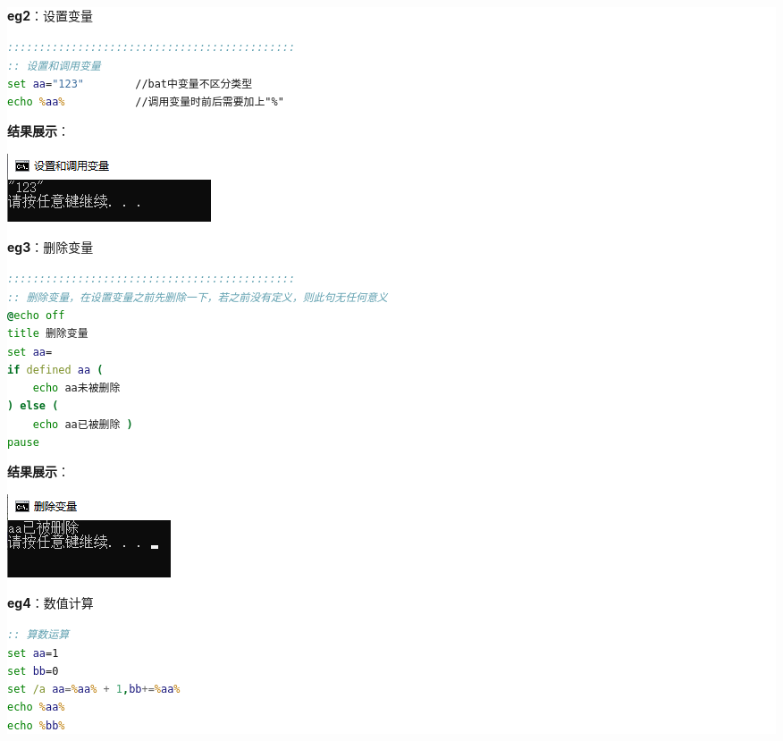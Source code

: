 

**eg2**：<span name="varSet">设置变量</span>

```bat
:::::::::::::::::::::::::::::::::::::::::::::
:: 设置和调用变量
set aa="123"		//bat中变量不区分类型
echo %aa%			//调用变量时前后需要加上"%"
```

**结果展示**：

![set-设置和调用变量-display](../../MarkdownImgs/脚本练习/批处理笔记/set-设置和调用变量-display.png)



**eg3**：<span name="varDel">删除变量</span>

```bat
:::::::::::::::::::::::::::::::::::::::::::::
:: 删除变量，在设置变量之前先删除一下，若之前没有定义，则此句无任何意义
@echo off
title 删除变量
set aa=
if defined aa ( 
	echo aa未被删除
) else ( 
	echo aa已被删除 )  
pause
```

**结果展示**：

![set-删除变量-display](../../MarkdownImgs/脚本练习/批处理笔记/set-删除变量-display.png)



**eg4**：<span name="varCalculate">数值计算</span>

```bat
:: 算数运算
set aa=1
set bb=0
set /a aa=%aa% + 1,bb+=%aa%
echo %aa%
echo %bb%
```
